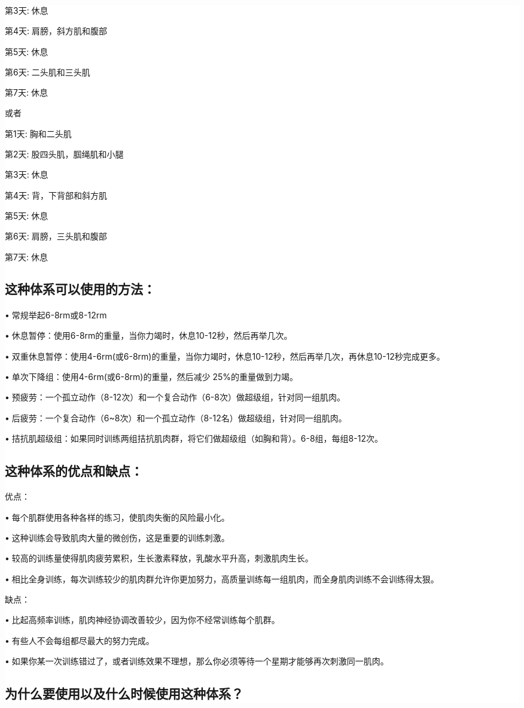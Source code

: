 第3天: 休息

第4天: 肩膀，斜方肌和腹部

第5天: 休息

第6天: 二头肌和三头肌

第7天: 休息

或者

第1天: 胸和二头肌

第2天: 股四头肌，腘绳肌和小腿

第3天: 休息

第4天: 背，下背部和斜方肌

第5天: 休息

第6天: 肩膀，三头肌和腹部

第7天: 休息

## 这种体系可以使用的方法：

• 常规举起6-8rm或8-12rm

• 休息暂停：使用6-8rm的重量，当你力竭时，休息10-12秒，然后再举几次。

• 双重休息暂停：使用4-6rm(或6-8rm)的重量，当你力竭时，休息10-12秒，然后再举几次，再休息10-12秒完成更多。

• 单次下降组：使用4-6rm(或6-8rm)的重量，然后减少 25%的重量做到力竭。

• 预疲劳：一个孤立动作（8-12次）和一个复合动作（6-8次）做超级组，针对同一组肌肉。

• 后疲劳：一个复合动作（6~8次）和一个孤立动作（8-12名）做超级组，针对同一组肌肉。

• 拮抗肌超级组：如果同时训练两组拮抗肌肉群，将它们做超级组（如胸和背）。6-8组，每组8-12次。

## 这种体系的优点和缺点：

优点：

• 每个肌群使用各种各样的练习，使肌肉失衡的风险最小化。

• 这种训练会导致肌肉大量的微创伤，这是重要的训练刺激。

• 较高的训练量使得肌肉疲劳累积，生长激素释放，乳酸水平升高，刺激肌肉生长。

• 相比全身训练，每次训练较少的肌肉群允许你更加努力，高质量训练每一组肌肉，而全身肌肉训练不会训练得太狠。

缺点：

• 比起高频率训练，肌肉神经协调改善较少，因为你不经常训练每个肌群。

• 有些人不会每组都尽最大的努力完成。

• 如果你某一次训练错过了，或者训练效果不理想，那么你必须等待一个星期才能够再次刺激同一肌肉。

## 为什么要使用以及什么时候使用这种体系？
